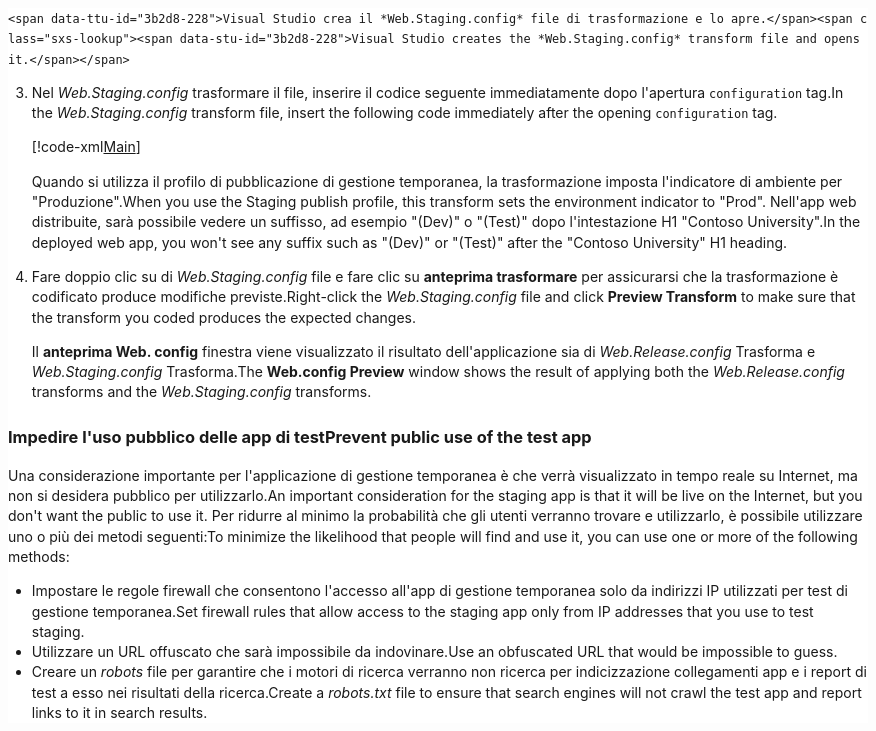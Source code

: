     <span data-ttu-id="3b2d8-228">Visual Studio crea il *Web.Staging.config* file di trasformazione e lo apre.</span><span class="sxs-lookup"><span data-stu-id="3b2d8-228">Visual Studio creates the *Web.Staging.config* transform file and opens it.</span></span>
3. <span data-ttu-id="3b2d8-229">Nel *Web.Staging.config* trasformare il file, inserire il codice seguente immediatamente dopo l'apertura `configuration` tag.</span><span class="sxs-lookup"><span data-stu-id="3b2d8-229">In the *Web.Staging.config* transform file, insert the following code immediately after the opening `configuration` tag.</span></span>

    [!code-xml[Main](deploying-to-production/samples/sample1.xml)]

    <span data-ttu-id="3b2d8-230">Quando si utilizza il profilo di pubblicazione di gestione temporanea, la trasformazione imposta l'indicatore di ambiente per "Produzione".</span><span class="sxs-lookup"><span data-stu-id="3b2d8-230">When you use the Staging publish profile, this transform sets the environment indicator to "Prod".</span></span> <span data-ttu-id="3b2d8-231">Nell'app web distribuite, sarà possibile vedere un suffisso, ad esempio "(Dev)" o "(Test)" dopo l'intestazione H1 "Contoso University".</span><span class="sxs-lookup"><span data-stu-id="3b2d8-231">In the deployed web app, you won't see any suffix such as "(Dev)" or "(Test)" after the "Contoso University" H1 heading.</span></span>
4. <span data-ttu-id="3b2d8-232">Fare doppio clic su di *Web.Staging.config* file e fare clic su **anteprima trasformare** per assicurarsi che la trasformazione è codificato produce modifiche previste.</span><span class="sxs-lookup"><span data-stu-id="3b2d8-232">Right-click the *Web.Staging.config* file and click **Preview Transform** to make sure that the transform you coded produces the expected changes.</span></span>

    <span data-ttu-id="3b2d8-233">Il **anteprima Web. config** finestra viene visualizzato il risultato dell'applicazione sia di *Web.Release.config* Trasforma e *Web.Staging.config* Trasforma.</span><span class="sxs-lookup"><span data-stu-id="3b2d8-233">The **Web.config Preview** window shows the result of applying both the *Web.Release.config* transforms and the *Web.Staging.config* transforms.</span></span>

### <a name="prevent-public-use-of-the-test-app"></a><span data-ttu-id="3b2d8-234">Impedire l'uso pubblico delle app di test</span><span class="sxs-lookup"><span data-stu-id="3b2d8-234">Prevent public use of the test app</span></span>

<span data-ttu-id="3b2d8-235">Una considerazione importante per l'applicazione di gestione temporanea è che verrà visualizzato in tempo reale su Internet, ma non si desidera pubblico per utilizzarlo.</span><span class="sxs-lookup"><span data-stu-id="3b2d8-235">An important consideration for the staging app is that it will be live on the Internet, but you don't want the public to use it.</span></span> <span data-ttu-id="3b2d8-236">Per ridurre al minimo la probabilità che gli utenti verranno trovare e utilizzarlo, è possibile utilizzare uno o più dei metodi seguenti:</span><span class="sxs-lookup"><span data-stu-id="3b2d8-236">To minimize the likelihood that people will find and use it, you can use one or more of the following methods:</span></span>

- <span data-ttu-id="3b2d8-237">Impostare le regole firewall che consentono l'accesso all'app di gestione temporanea solo da indirizzi IP utilizzati per test di gestione temporanea.</span><span class="sxs-lookup"><span data-stu-id="3b2d8-237">Set firewall rules that allow access to the staging app only from IP addresses that you use to test staging.</span></span>
- <span data-ttu-id="3b2d8-238">Utilizzare un URL offuscato che sarà impossibile da indovinare.</span><span class="sxs-lookup"><span data-stu-id="3b2d8-238">Use an obfuscated URL that would be impossible to guess.</span></span>
- <span data-ttu-id="3b2d8-239">Creare un *robots* file per garantire che i motori di ricerca verranno non ricerca per indicizzazione collegamenti app e i report di test a esso nei risultati della ricerca.</span><span class="sxs-lookup"><span data-stu-id="3b2d8-239">Create a *robots.txt* file to ensure that search engines will not crawl the test app and report links to it in search results.</span></span>
